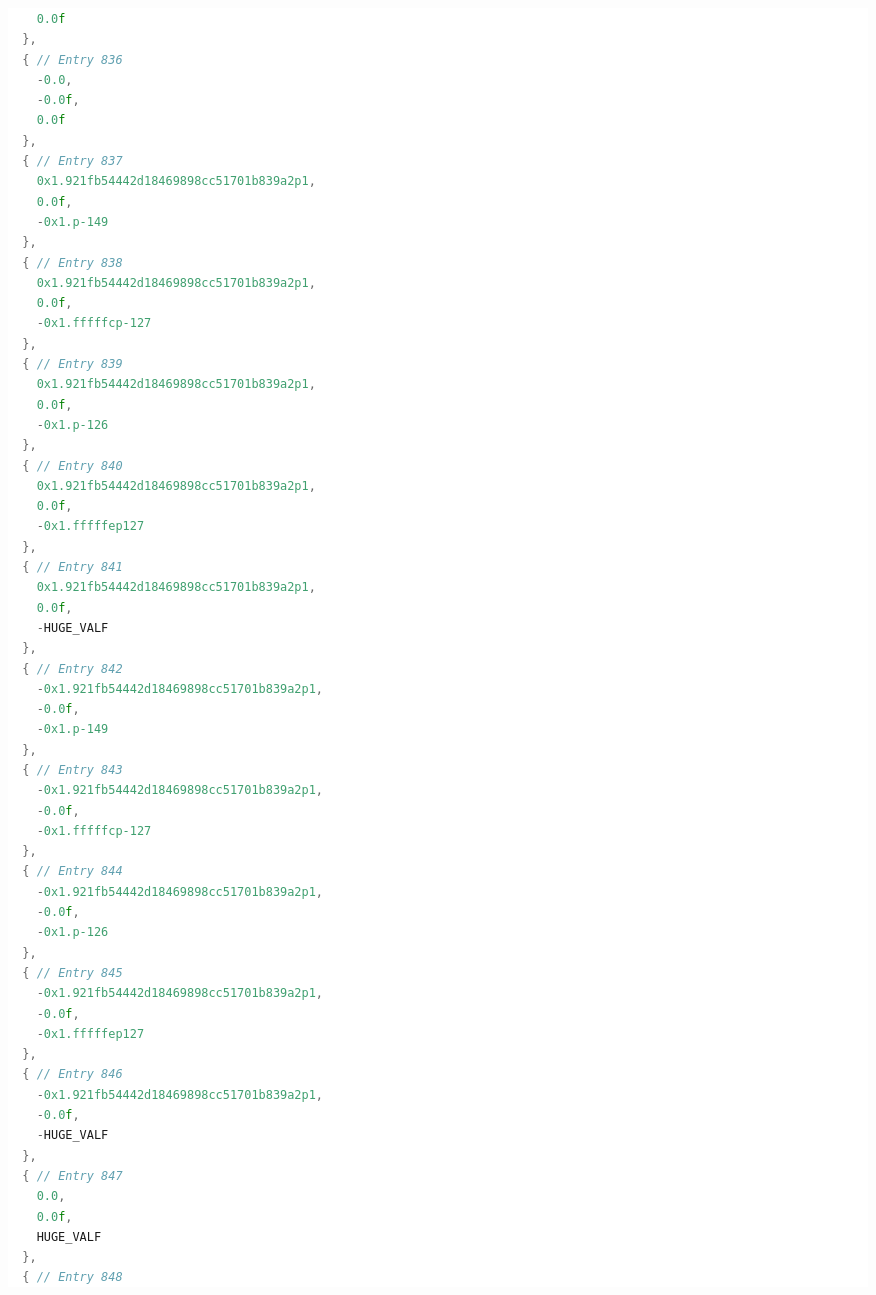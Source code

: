 ```c
    0.0f
  },
  { // Entry 836
    -0.0,
    -0.0f,
    0.0f
  },
  { // Entry 837
    0x1.921fb54442d18469898cc51701b839a2p1,
    0.0f,
    -0x1.p-149
  },
  { // Entry 838
    0x1.921fb54442d18469898cc51701b839a2p1,
    0.0f,
    -0x1.fffffcp-127
  },
  { // Entry 839
    0x1.921fb54442d18469898cc51701b839a2p1,
    0.0f,
    -0x1.p-126
  },
  { // Entry 840
    0x1.921fb54442d18469898cc51701b839a2p1,
    0.0f,
    -0x1.fffffep127
  },
  { // Entry 841
    0x1.921fb54442d18469898cc51701b839a2p1,
    0.0f,
    -HUGE_VALF
  },
  { // Entry 842
    -0x1.921fb54442d18469898cc51701b839a2p1,
    -0.0f,
    -0x1.p-149
  },
  { // Entry 843
    -0x1.921fb54442d18469898cc51701b839a2p1,
    -0.0f,
    -0x1.fffffcp-127
  },
  { // Entry 844
    -0x1.921fb54442d18469898cc51701b839a2p1,
    -0.0f,
    -0x1.p-126
  },
  { // Entry 845
    -0x1.921fb54442d18469898cc51701b839a2p1,
    -0.0f,
    -0x1.fffffep127
  },
  { // Entry 846
    -0x1.921fb54442d18469898cc51701b839a2p1,
    -0.0f,
    -HUGE_VALF
  },
  { // Entry 847
    0.0,
    0.0f,
    HUGE_VALF
  },
  { // Entry 848
```